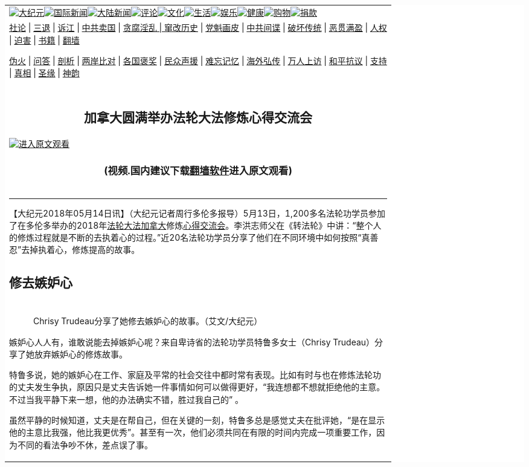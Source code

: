 <a name="1" id="1" target="_blank"></a><span id="1"></span>
<table border="0"><tr><td colspan="2" VALIGN=TOP><a href="https://github.com/asdfgt5/djy/blob/master/gb/nsc413.md#1"><img src="https://raw.githubusercontent.com/asdfgt5/1/master/t/djy/1.jpg" title="大纪元"></a><a href="https://github.com/asdfgt5/djy/blob/master/gb/n24hr.md#1"><img src="https://raw.githubusercontent.com/asdfgt5/1/master/t/djy/3.jpg" title="国际新闻"></a><a href="https://github.com/asdfgt5/djy/blob/master/gb/nsc413.md#1"><img src="https://raw.githubusercontent.com/asdfgt5/1/master/t/djy/4.jpg" title="大陆新闻"></a><a href="https://github.com/asdfgt5/djy/blob/master/gb/news392.md#1"><img src="https://raw.githubusercontent.com/asdfgt5/1/master/t/djy/5.jpg" title="评论"></a><a href="https://github.com/asdfgt5/djy/blob/master/gb/news2007.md#1"><img src="https://raw.githubusercontent.com/asdfgt5/1/master/t/djy/6.jpg" title="文化"></a><a href="https://github.com/asdfgt5/djy/blob/master/gb/news2008.md#1"><img src="https://raw.githubusercontent.com/asdfgt5/1/master/t/djy/7.jpg" title="生活"></a><a href="https://github.com/asdfgt5/djy/blob/master/gb/ncyule.md#1"><img src="https://raw.githubusercontent.com/asdfgt5/1/master/t/djy/8.jpg" title="娱乐"></a><a href="https://github.com/asdfgt5/djy/blob/master/gb/nsc1002.md#1"><img src="https://raw.githubusercontent.com/asdfgt5/1/master/t/djy/9.jpg" title="健康"><a href="https://www.youlucky.com"><img src="https://raw.githubusercontent.com/asdfgt5/1/master/t/djy/10.jpg" title="购物"></a><a href="https://www.supportepoch.org/donation?utm_medium=epochtimes&utm_source=referral&utm_campaign=donate_button_djyhomepage"><img src="https://raw.githubusercontent.com/asdfgt5/1/master/t/djy/12.jpg" title="捐款"></a></td></tr>
<tr><td colspan="2" VALIGN=TOP><a target="_blank" href="https://git.io/fjCRf">社论</a> | <a target="_blank" href="https://github.com/asdfgt5/djy/blob/master/gb/nf5657.md#1">三退</a> | <a target="_blank" href="https://github.com/asdfgt5/djy/blob/master/gb/nf6123.md#1">诉江</a> | <a target="_blank" href="https://github.com/asdfgt5/djy/blob/master/gb/nf1176117.md#1">中共卖国</a> | <a target="_blank" href="https://github.com/asdfgt5/djy/blob/master/gb/nf5773.md#1">贪腐淫乱 | <a target="_blank" href="https://github.com/asdfgt5/djy/blob/master/gb/nf1176115.md#1">窜改历史</a> | <a target="_blank" href="https://github.com/asdfgt5/djy/blob/master/gb/nf1176107.md#1">党魁画皮</a> | <a target="_blank" href="https://github.com/asdfgt5/djy/blob/master/gb/nf1320400.md#1">中共间谍</a> | <a target="_blank" href="https://github.com/asdfgt5/djy/blob/master/gb/nf1176114.md#1">破坏传统</a> | <a target="_blank" href="https://github.com/asdfgt5/djy/blob/master/gb/nf5287.md#1">恶贯满盈</a> | <a target="_blank" href="https://github.com/asdfgt5/djy/blob/master/gb/ncid278.md#1">人权</a> | <a target="_blank" href="https://github.com/asdfgt5/djy/blob/master/gb/nf1176111.md#1">迫害</a> | <a target="_blank" href="https://github.com/asdfgt5/djy/blob/master/gb/nf1235328.md#1">书籍</a> | <a target="_blank" href="https://github.com/asdfgt5/fq/blob/master/README.md?zsrh#1">翻墙</a></p><p><a target="_blank" href="https://github.com/asdfgt5/djy/blob/master/gb/nf5562.md#1">伪火</a> | <a target="_blank" href="https://github.com/asdfgt5/djy/blob/master/gb/nf4378.md#1">问答</a> | <a target="_blank" href="https://github.com/asdfgt5/djy/blob/master/gb/nf5792.md#1">剖析</a> | <a target="_blank" href="https://github.com/asdfgt5/djy/blob/master/gb/nf5735.md#1">两岸比对</a> | <a target="_blank" href="https://github.com/asdfgt5/djy/blob/master/gb/nf6119.md#1">各国褒奖</a> | <a target="_blank" href="https://github.com/asdfgt5/djy/blob/master/gb/nf6120.md#1">民众声援</a> | <a target="_blank" href="https://github.com/asdfgt5/djy/blob/master/gb/nf1188594.md#1">难忘记忆</a> | <a target="_blank" href="https://github.com/asdfgt5/djy/blob/master/gb/nf3180.md#1">海外弘传</a> | <a target="_blank" href="https://github.com/asdfgt5/djy/blob/master/gb/nf5410.md#1">万人上访</a> | <a target="_blank" href="https://github.com/asdfgt5/ntdtv/blob/master/gb/prog1530_1.md#1">和平抗议</a> | <a target="_blank" href="https://github.com/asdfgt5/djy/blob/master/gb/nf4386.md#1">支持</a> | <a target="_blank" href="https://github.com/asdfgt5/djy/blob/master/gb/nf4389.md#1">真相</a> | <a target="_blank" href="https://github.com/asdfgt5/djy/blob/master/gb/nf5790.md#1">圣缘</a> | <a target="_blank" href="https://github.com/asdfgt5/djy/blob/master/gb/nf4786.md#1">神韵</a></td></tr>
<tr><td VALIGN=TOP width="626"><h2 align=center>加拿大圆满举办法轮大法修炼心得交流会</h2>
<a href="https://git.io/JeZJf"><img width="600" src="https://raw.githubusercontent.com/asdfgt5/djy/master/gb/300/djtsp.jpg"title="进入原文观看"  alt="进入原文观看"></a><h3 align=center>(视频.国内建议下载<a href="https://git.io/JesJV">翻墙软件</a>进入原文观看)</h3>
<h6></h6>
<hr>
<p>【大纪元2018年05月14日讯】（大纪元记者周行多伦多报导）5月13日，1,200多名法轮功学员参加了在多伦多举办的2018年<a href="https://github.com/asdfgt5/djy/blob/master/gb/tag/%E6%B3%95%E8%BD%AE%E5%A4%A7%E6%B3%95.md">法轮大法</a><a href="https://github.com/asdfgt5/djy/blob/master/gb/tag/%E5%8A%A0%E6%8B%BF%E5%A4%A7.md">加拿大</a>修炼<a href="https://github.com/asdfgt5/djy/blob/master/gb/tag/%E5%BF%83%E5%BE%97%E4%BA%A4%E6%B5%81%E4%BC%9A.md">心得交流会</a>。李洪志师父在《转法轮》中讲：“整个人的修炼过程就是不断的去执着心的过程。”近20名法轮功学员分享了他们在不同环境中如何按照“真善忍”去掉执着心，修炼提高的故事。</p>
<h2>修去嫉妒心</h2>
<figure id="attachment_10390864" style="width: 509px" class="wp-caption aligncenter"><a href="http://i.epochtimes.com/assets/uploads/2018/05/d7369bffa0bc84ffe3a6de9f219a954f.jpg"><img class="wp-image-10390864" src="http://i.epochtimes.com/assets/uploads/2018/05/d7369bffa0bc84ffe3a6de9f219a954f.jpg" alt="" width="509" b="339" /></a><figcaption class="wp-caption-text">Chrisy Trudeau分享了她修去嫉妒心的故事。（艾文/大纪元）</figcaption></figure>
<p>嫉妒心人人有，谁敢说能去掉嫉妒心呢？来自卑诗省的法轮功学员特鲁多女士（Chrisy Trudeau）分享了她放弃嫉妒心的修炼故事。</p>
<p>特鲁多说，她的嫉妒心在工作、家庭及平常的社会交往中都时常有表现。比如有时与也在修炼法轮功的丈夫发生争执，原因只是丈夫告诉她一件事情如何可以做得更好，“我连想都不想就拒绝他的主意。不过当我平静下来一想，他的办法确实不错，胜过我自己的” 。</p>
<p>虽然平静的时候知道，丈夫是在帮自己，但在关键的一刻，特鲁多总是感觉丈夫在批评她，“是在显示他的主意比我强，他比我更优秀”。甚至有一次，他们必须共同在有限的时间内完成一项重要工作，因为不同的看法争吵不休，差点误了事。</p>